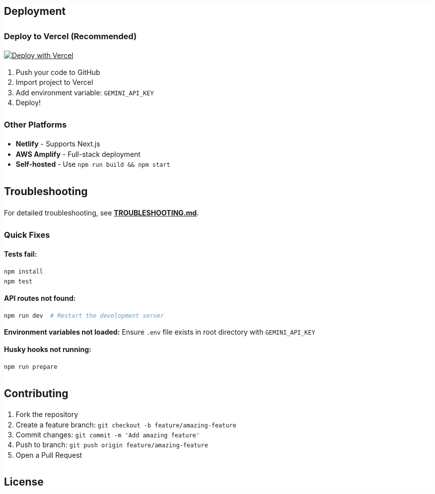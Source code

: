 ## Deployment

### Deploy to Vercel (Recommended)

[![Deploy with Vercel](https://vercel.com/button)](https://vercel.com/new/clone?repository-url=https://github.com/yourusername/htv-webapp)

1. Push your code to GitHub
2. Import project to Vercel
3. Add environment variable: `GEMINI_API_KEY`
4. Deploy!

### Other Platforms

- **Netlify** - Supports Next.js
- **AWS Amplify** - Full-stack deployment
- **Self-hosted** - Use `npm run build && npm start`

## Troubleshooting

For detailed troubleshooting, see **[TROUBLESHOOTING.md](TROUBLESHOOTING.md)**.

### Quick Fixes

**Tests fail:**
```bash
npm install
npm test
```

**API routes not found:**
```bash
npm run dev  # Restart the development server
```

**Environment variables not loaded:**
Ensure `.env` file exists in root directory with `GEMINI_API_KEY`

**Husky hooks not running:**
```bash
npm run prepare
```

## Contributing

1. Fork the repository
2. Create a feature branch: `git checkout -b feature/amazing-feature`
3. Commit changes: `git commit -m 'Add amazing feature'`
4. Push to branch: `git push origin feature/amazing-feature`
5. Open a Pull Request

## License
